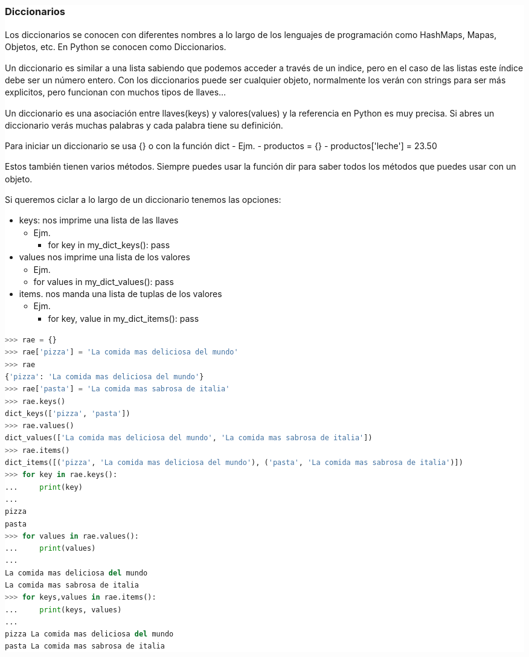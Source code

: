 ### Diccionarios

Los diccionarios se conocen con diferentes nombres a lo largo de los lenguajes de programación como HashMaps, Mapas, Objetos, etc. En Python se conocen como Diccionarios.

Un diccionario es similar a una lista sabiendo que podemos acceder a través de un indice, pero en el caso de las listas este índice debe ser un número entero. Con los diccionarios puede ser cualquier objeto, normalmente los verán con strings para ser más explicitos, pero funcionan con muchos tipos de llaves…

Un diccionario es una asociación entre llaves(keys) y valores(values) y la referencia en Python es muy precisa. Si abres un diccionario verás muchas palabras y cada palabra tiene su definición.

Para iniciar un diccionario se usa {} o con la función dict
    - Ejm.
    - productos = {}
    - productos['leche'] = 23.50

Estos también tienen varios métodos. Siempre puedes usar la función dir para saber todos los métodos que puedes usar con un objeto.

Si queremos ciclar a lo largo de un diccionario tenemos las opciones:

- keys: nos imprime una lista de las llaves
    - Ejm.
        - for key in my_dict_keys():
            pass
- values nos imprime una lista de los valores
    - Ejm.
    - for values in my_dict_values():
        pass
- items. nos manda una lista de tuplas de los valores
    - Ejm.
        - for key, value in my_dict_items():
            pass

```python
>>> rae = {}
>>> rae['pizza'] = 'La comida mas deliciosa del mundo'
>>> rae
{'pizza': 'La comida mas deliciosa del mundo'}
>>> rae['pasta'] = 'La comida mas sabrosa de italia'
>>> rae.keys()
dict_keys(['pizza', 'pasta'])
>>> rae.values()
dict_values(['La comida mas deliciosa del mundo', 'La comida mas sabrosa de italia'])
>>> rae.items()
dict_items([('pizza', 'La comida mas deliciosa del mundo'), ('pasta', 'La comida mas sabrosa de italia')])
>>> for key in rae.keys():
...     print(key)
...
pizza
pasta
>>> for values in rae.values():
...     print(values)
...
La comida mas deliciosa del mundo
La comida mas sabrosa de italia
>>> for keys,values in rae.items():
...     print(keys, values)
...
pizza La comida mas deliciosa del mundo
pasta La comida mas sabrosa de italia
```
